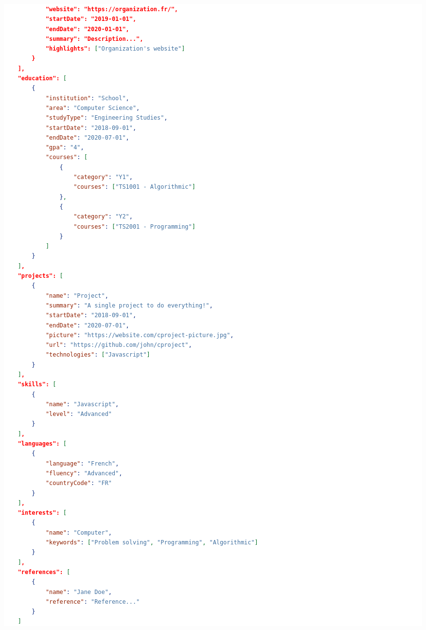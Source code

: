 ```json
			"website": "https://organization.fr/",
			"startDate": "2019-01-01",
			"endDate": "2020-01-01",
			"summary": "Description...",
			"highlights": ["Organization's website"]
		}
	],
	"education": [
		{
			"institution": "School",
			"area": "Computer Science",
			"studyType": "Engineering Studies",
			"startDate": "2018-09-01",
			"endDate": "2020-07-01",
			"gpa": "4",
			"courses": [
				{
					"category": "Y1",
					"courses": ["TS1001 - Algorithmic"]
				},
				{
					"category": "Y2",
					"courses": ["TS2001 - Programming"]
				}
			]
		}
	],
	"projects": [
		{
			"name": "Project",
			"summary": "A single project to do everything!",
			"startDate": "2018-09-01",
			"endDate": "2020-07-01",
			"picture": "https://website.com/cproject-picture.jpg",
			"url": "https://github.com/john/cproject",
			"technologies": ["Javascript"]
		}
	],
	"skills": [
		{
			"name": "Javascript",
			"level": "Advanced"
		}
	],
	"languages": [
		{
			"language": "French",
			"fluency": "Advanced",
			"countryCode": "FR"
		}
	],
	"interests": [
		{
			"name": "Computer",
			"keywords": ["Problem solving", "Programming", "Algorithmic"]
		}
	],
	"references": [
		{
			"name": "Jane Doe",
			"reference": "Reference..."
		}
	]
```